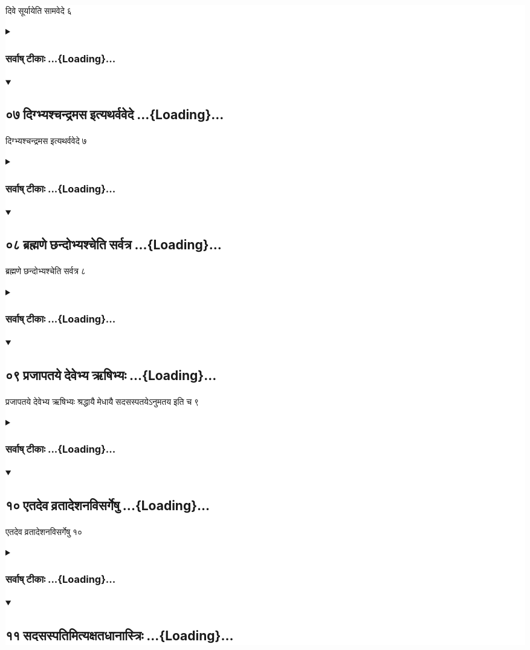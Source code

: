 दिवे सूर्यायेति सामवेदे ६
</details>
</div>
<div class="js_include collapsed" newlevelforh1="3" title="सर्वाष् टीकाः" unfilled url="/vedAH_yajuH/vAjasaneyam/sUtram/pAraskara-gRhyam/sarvASh-TIkAH/2/10/06_dive_sUryAyeti_sAmavede.md">
<details><summary><h3>सर्वाष् टीकाः ...{Loading}...</h3></summary></details>
</div>
<div class="js_include" includetitle="true" newlevelforh1="2" unfilled url="/vedAH_yajuH/vAjasaneyam/sUtram/pAraskara-gRhyam/vishvAsa-prastutiH/2/10/07_digbhyashchandramasa_ityatharvavede.md">
<details open><summary><h2>०७ दिग्भ्यश्चन्द्रमस इत्यथर्ववेदे ...{Loading}...</h2></summary>

दिग्भ्यश्चन्द्रमस इत्यथर्ववेदे ७
</details>
</div>
<div class="js_include collapsed" newlevelforh1="3" title="सर्वाष् टीकाः" unfilled url="/vedAH_yajuH/vAjasaneyam/sUtram/pAraskara-gRhyam/sarvASh-TIkAH/2/10/07_digbhyashchandramasa_ityatharvavede.md">
<details><summary><h3>सर्वाष् टीकाः ...{Loading}...</h3></summary></details>
</div>
<div class="js_include" includetitle="true" newlevelforh1="2" unfilled url="/vedAH_yajuH/vAjasaneyam/sUtram/pAraskara-gRhyam/vishvAsa-prastutiH/2/10/08_brahmaNe_Chandobhyashcheti_sarvatra.md">
<details open><summary><h2>०८ ब्रह्मणे छन्दोभ्यश्चेति सर्वत्र ...{Loading}...</h2></summary>

ब्रह्मणे छन्दोभ्यश्चेति सर्वत्र ८
</details>
</div>
<div class="js_include collapsed" newlevelforh1="3" title="सर्वाष् टीकाः" unfilled url="/vedAH_yajuH/vAjasaneyam/sUtram/pAraskara-gRhyam/sarvASh-TIkAH/2/10/08_brahmaNe_Chandobhyashcheti_sarvatra.md">
<details><summary><h3>सर्वाष् टीकाः ...{Loading}...</h3></summary></details>
</div>
<div class="js_include" includetitle="true" newlevelforh1="2" unfilled url="/vedAH_yajuH/vAjasaneyam/sUtram/pAraskara-gRhyam/vishvAsa-prastutiH/2/10/09_prajApataye_devebhya_RShibhyaH.md">
<details open><summary><h2>०९ प्रजापतये देवेभ्य ऋषिभ्यः ...{Loading}...</h2></summary>

प्रजापतये देवेभ्य ऋषिभ्यः श्रद्धायै मेधायै सदसस्पतयेऽनुमतय इति च ९
</details>
</div>
<div class="js_include collapsed" newlevelforh1="3" title="सर्वाष् टीकाः" unfilled url="/vedAH_yajuH/vAjasaneyam/sUtram/pAraskara-gRhyam/sarvASh-TIkAH/2/10/09_prajApataye_devebhya_RShibhyaH.md">
<details><summary><h3>सर्वाष् टीकाः ...{Loading}...</h3></summary></details>
</div>
<div class="js_include" includetitle="true" newlevelforh1="2" unfilled url="/vedAH_yajuH/vAjasaneyam/sUtram/pAraskara-gRhyam/vishvAsa-prastutiH/2/10/10_etadeva_vratAdeshanavisargeShu.md">
<details open><summary><h2>१० एतदेव व्रतादेशनविसर्गेषु ...{Loading}...</h2></summary>

एतदेव व्रतादेशनविसर्गेषु १०
</details>
</div>
<div class="js_include collapsed" newlevelforh1="3" title="सर्वाष् टीकाः" unfilled url="/vedAH_yajuH/vAjasaneyam/sUtram/pAraskara-gRhyam/sarvASh-TIkAH/2/10/10_etadeva_vratAdeshanavisargeShu.md">
<details><summary><h3>सर्वाष् टीकाः ...{Loading}...</h3></summary></details>
</div>
<div class="js_include" includetitle="true" newlevelforh1="2" unfilled url="/vedAH_yajuH/vAjasaneyam/sUtram/pAraskara-gRhyam/vishvAsa-prastutiH/2/10/11_sadasaspatimityaxatadhAnAstriH.md">
<details open><summary><h2>११ सदसस्पतिमित्यक्षतधानास्त्रिः ...{Loading}...</h2></summary>
